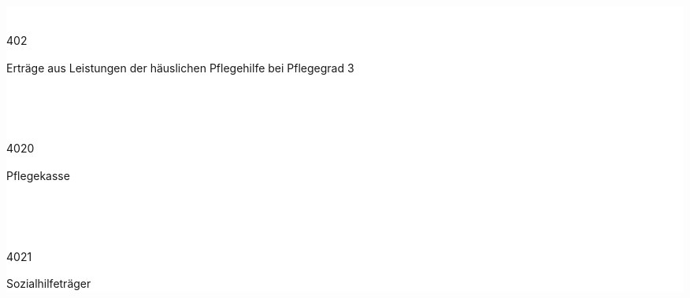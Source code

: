  

</td>

<td style align="center" valign="top" charoff="50">

402

</td>

<td style colspan="2" align="left" valign="top" charoff="50">

Erträge aus Leistungen der häuslichen Pflegehilfe bei Pflegegrad 3

</td>

</tr>

<tr>

<td style align="center" valign="top" charoff="50">

 

</td>

<td style align="center" valign="top" charoff="50">

 

</td>

<td style align="center" valign="top" charoff="50">

4020

</td>

<td style colspan="2" align="left" valign="top" charoff="50">

Pflegekasse

</td>

</tr>

<tr>

<td style align="center" valign="top" charoff="50">

 

</td>

<td style align="center" valign="top" charoff="50">

 

</td>

<td style align="center" valign="top" charoff="50">

4021

</td>

<td style colspan="2" align="left" valign="top" charoff="50">

Sozialhilfeträger
